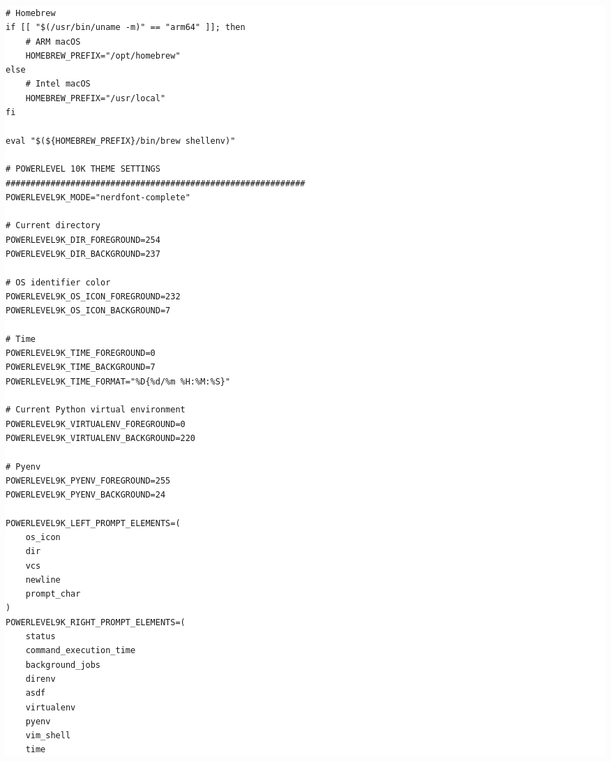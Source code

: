     # Homebrew
    if [[ "$(/usr/bin/uname -m)" == "arm64" ]]; then
        # ARM macOS
        HOMEBREW_PREFIX="/opt/homebrew"
    else
        # Intel macOS
        HOMEBREW_PREFIX="/usr/local"
    fi

    eval "$(${HOMEBREW_PREFIX}/bin/brew shellenv)"

    # POWERLEVEL 10K THEME SETTINGS
    ############################################################
    POWERLEVEL9K_MODE="nerdfont-complete"

    # Current directory
    POWERLEVEL9K_DIR_FOREGROUND=254
    POWERLEVEL9K_DIR_BACKGROUND=237

    # OS identifier color
    POWERLEVEL9K_OS_ICON_FOREGROUND=232
    POWERLEVEL9K_OS_ICON_BACKGROUND=7

    # Time
    POWERLEVEL9K_TIME_FOREGROUND=0
    POWERLEVEL9K_TIME_BACKGROUND=7
    POWERLEVEL9K_TIME_FORMAT="%D{%d/%m %H:%M:%S}"

    # Current Python virtual environment
    POWERLEVEL9K_VIRTUALENV_FOREGROUND=0
    POWERLEVEL9K_VIRTUALENV_BACKGROUND=220

    # Pyenv
    POWERLEVEL9K_PYENV_FOREGROUND=255
    POWERLEVEL9K_PYENV_BACKGROUND=24

    POWERLEVEL9K_LEFT_PROMPT_ELEMENTS=(
        os_icon
        dir
        vcs
        newline
        prompt_char
    )
    POWERLEVEL9K_RIGHT_PROMPT_ELEMENTS=(
        status
        command_execution_time
        background_jobs
        direnv
        asdf
        virtualenv
        pyenv
        vim_shell
        time